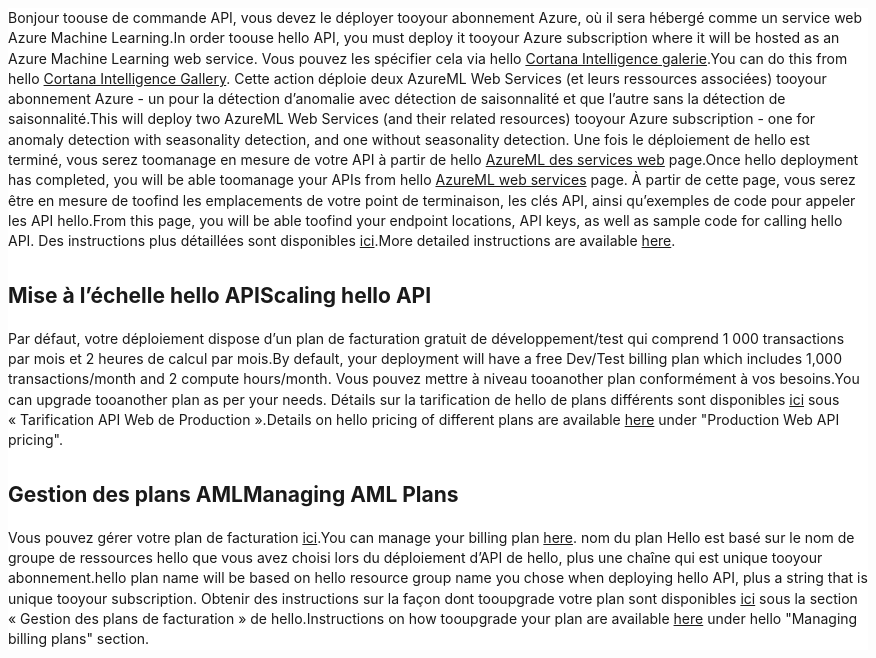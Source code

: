 <span data-ttu-id="d352e-118">Bonjour toouse de commande API, vous devez le déployer tooyour abonnement Azure, où il sera hébergé comme un service web Azure Machine Learning.</span><span class="sxs-lookup"><span data-stu-id="d352e-118">In order toouse hello API, you must deploy it tooyour Azure subscription where it will be hosted as an Azure Machine Learning web service.</span></span>  <span data-ttu-id="d352e-119">Vous pouvez les spécifier cela via hello [Cortana Intelligence galerie](https://gallery.cortanaintelligence.com/MachineLearningAPI/Anomaly-Detection-2).</span><span class="sxs-lookup"><span data-stu-id="d352e-119">You can do this from hello [Cortana Intelligence Gallery](https://gallery.cortanaintelligence.com/MachineLearningAPI/Anomaly-Detection-2).</span></span>  <span data-ttu-id="d352e-120">Cette action déploie deux AzureML Web Services (et leurs ressources associées) tooyour abonnement Azure - un pour la détection d’anomalie avec détection de saisonnalité et que l’autre sans la détection de saisonnalité.</span><span class="sxs-lookup"><span data-stu-id="d352e-120">This will deploy two AzureML Web Services (and their related resources) tooyour Azure subscription - one for anomaly detection with seasonality detection, and one without seasonality detection.</span></span>  <span data-ttu-id="d352e-121">Une fois le déploiement de hello est terminé, vous serez toomanage en mesure de votre API à partir de hello [AzureML des services web](https://services.azureml.net/webservices/) page.</span><span class="sxs-lookup"><span data-stu-id="d352e-121">Once hello deployment has completed, you will be able toomanage your APIs from hello [AzureML web services](https://services.azureml.net/webservices/) page.</span></span>  <span data-ttu-id="d352e-122">À partir de cette page, vous serez être en mesure de toofind les emplacements de votre point de terminaison, les clés API, ainsi qu’exemples de code pour appeler les API hello.</span><span class="sxs-lookup"><span data-stu-id="d352e-122">From this page, you will be able toofind your endpoint locations, API keys, as well as sample code for calling hello API.</span></span>  <span data-ttu-id="d352e-123">Des instructions plus détaillées sont disponibles [ici](https://docs.microsoft.com/en-us/azure/machine-learning/machine-learning-manage-new-webservice).</span><span class="sxs-lookup"><span data-stu-id="d352e-123">More detailed instructions are available [here](https://docs.microsoft.com/en-us/azure/machine-learning/machine-learning-manage-new-webservice).</span></span>

## <a name="scaling-hello-api"></a><span data-ttu-id="d352e-124">Mise à l’échelle hello API</span><span class="sxs-lookup"><span data-stu-id="d352e-124">Scaling hello API</span></span>
<span data-ttu-id="d352e-125">Par défaut, votre déploiement dispose d’un plan de facturation gratuit de développement/test qui comprend 1 000 transactions par mois et 2 heures de calcul par mois.</span><span class="sxs-lookup"><span data-stu-id="d352e-125">By default, your deployment will have a free Dev/Test billing plan which includes 1,000 transactions/month and 2 compute hours/month.</span></span>  <span data-ttu-id="d352e-126">Vous pouvez mettre à niveau tooanother plan conformément à vos besoins.</span><span class="sxs-lookup"><span data-stu-id="d352e-126">You can upgrade tooanother plan as per your needs.</span></span>  <span data-ttu-id="d352e-127">Détails sur la tarification de hello de plans différents sont disponibles [ici](https://azure.microsoft.com/en-us/pricing/details/machine-learning/) sous « Tarification API Web de Production ».</span><span class="sxs-lookup"><span data-stu-id="d352e-127">Details on hello pricing of different plans are available [here](https://azure.microsoft.com/en-us/pricing/details/machine-learning/) under "Production Web API pricing".</span></span>

## <a name="managing-aml-plans"></a><span data-ttu-id="d352e-128">Gestion des plans AML</span><span class="sxs-lookup"><span data-stu-id="d352e-128">Managing AML Plans</span></span> 
<span data-ttu-id="d352e-129">Vous pouvez gérer votre plan de facturation [ici](https://services.azureml.net/plans/).</span><span class="sxs-lookup"><span data-stu-id="d352e-129">You can manage your billing plan [here](https://services.azureml.net/plans/).</span></span>  <span data-ttu-id="d352e-130">nom du plan Hello est basé sur le nom de groupe de ressources hello que vous avez choisi lors du déploiement d’API de hello, plus une chaîne qui est unique tooyour abonnement.</span><span class="sxs-lookup"><span data-stu-id="d352e-130">hello plan name will be based on hello resource group name you chose when deploying hello API, plus a string that is unique tooyour subscription.</span></span>  <span data-ttu-id="d352e-131">Obtenir des instructions sur la façon dont tooupgrade votre plan sont disponibles [ici](https://docs.microsoft.com/en-us/azure/machine-learning/machine-learning-manage-new-webservice) sous la section « Gestion des plans de facturation » de hello.</span><span class="sxs-lookup"><span data-stu-id="d352e-131">Instructions on how tooupgrade your plan are available [here](https://docs.microsoft.com/en-us/azure/machine-learning/machine-learning-manage-new-webservice) under hello "Managing billing plans" section.</span></span>
